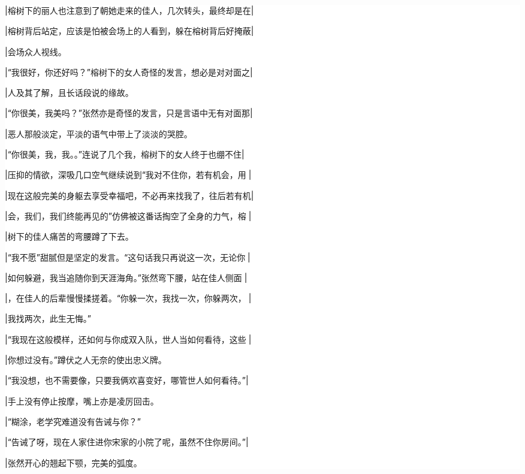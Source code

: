 |榕树下的丽人也注意到了朝她走来的佳人，几次转头，最终却是在|

|榕树背后站定，应该是怕被会场上的人看到，躲在榕树背后好掩蔽|

|会场众人视线。

|“我很好，你还好吗？”榕树下的女人奇怪的发言，想必是对对面之|

|人及其了解，且长话段说的缘故。

|“你很美，我美吗？”张然亦是奇怪的发言，只是言语中无有对面那|

|恶人那般淡定，平淡的语气中带上了淡淡的哭腔。

|“你很美，我，我。。”连说了几个我，榕树下的女人终于也绷不住|

|压抑的情欲，深吸几口空气继续说到“我对不住你，若有机会，用 |

|现在这般完美的身躯去享受幸福吧，不必再来找我了，往后若有机|

|会，我们，我们终能再见的”仿佛被这番话掏空了全身的力气，榕 |

|树下的佳人痛苦的弯腰蹲了下去。

|“我不愿”甜腻但是坚定的发言。“这句话我只再说这一次，无论你 |

|如何躲避，我当追随你到天涯海角。”张然弯下腰，站在佳人侧面 |

|，在佳人的后辈慢慢揉搓着。“你躲一次，我找一次，你躲两次， |

|我找两次，此生无悔。”

|“我现在这般模样，还如何与你成双入队，世人当如何看待，这些 |

|你想过没有。”蹲伏之人无奈的使出忠义牌。

|“我没想，也不需要像，只要我俩欢喜变好，哪管世人如何看待。”|

|手上没有停止按摩，嘴上亦是凌厉回击。

|“糊涂，老学究难道没有告诫与你？”

|“告诫了呀，现在人家住进你宋家的小院了呢，虽然不住你房间。”|

|张然开心的翘起下颚，完美的弧度。
